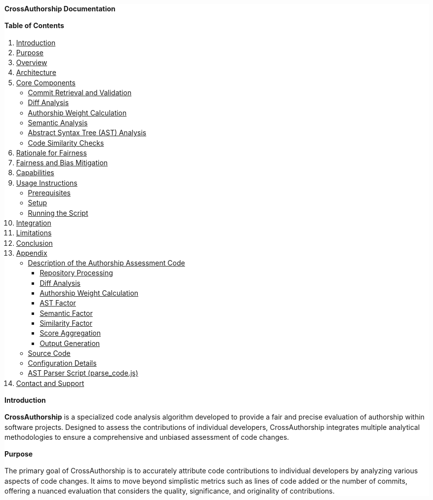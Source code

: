 **CrossAuthorship Documentation**

**Table of Contents**

1. [Introduction](#introduction)
2. [Purpose](#purpose)
3. [Overview](#overview)
4. [Architecture](#architecture)
5. [Core Components](#core-components)
    - [Commit Retrieval and Validation](#commit-retrieval-and-validation)
    - [Diff Analysis](#diff-analysis)
    - [Authorship Weight Calculation](#authorship-weight-calculation)
    - [Semantic Analysis](#semantic-analysis)
    - [Abstract Syntax Tree (AST) Analysis](#abstract-syntax-tree-ast-analysis)
    - [Code Similarity Checks](#code-similarity-checks)
6. [Rationale for Fairness](#rationale-for-fairness)
7. [Fairness and Bias Mitigation](#fairness-and-bias-mitigation)
8. [Capabilities](#capabilities)
9. [Usage Instructions](#usage-instructions)
    - [Prerequisites](#prerequisites)
    - [Setup](#setup)
    - [Running the Script](#running-the-script)
10. [Integration](#integration)
11. [Limitations](#limitations)
12. [Conclusion](#conclusion)
13. [Appendix](#appendix)
    - [Description of the Authorship Assessment Code](#description-of-the-authorship-assessmen)
        - [Repository Processing](#repository-processing)
        - [Diff Analysis](#diff-analysis-1)
        - [Authorship Weight Calculation](#authorship-weight-calculation-1)
        - [AST Factor](#ast-factor)
        - [Semantic Factor](#semantic-factor)
        - [Similarity Factor](#similarity-factor)
        - [Score Aggregation](#score-aggregation)
        - [Output Generation](#output-generation)
    - [Source Code](#source-code)
    - [Configuration Details](#configuration-details)
    - [AST Parser Script (parse_code.js)](#ast-parser-script-parse_codejs)
14. [Contact and Support](#contact-and-support)

**Introduction**

**CrossAuthorship** is a specialized code analysis algorithm developed to provide a fair and precise evaluation of authorship within software projects. Designed to assess the contributions of individual developers, CrossAuthorship integrates multiple analytical methodologies to ensure a comprehensive and unbiased assessment of code changes.

**Purpose**

The primary goal of CrossAuthorship is to accurately attribute code contributions to individual developers by analyzing various aspects of code changes. It aims to move beyond simplistic metrics such as lines of code added or the number of commits, offering a nuanced evaluation that considers the quality, significance, and originality of contributions.
